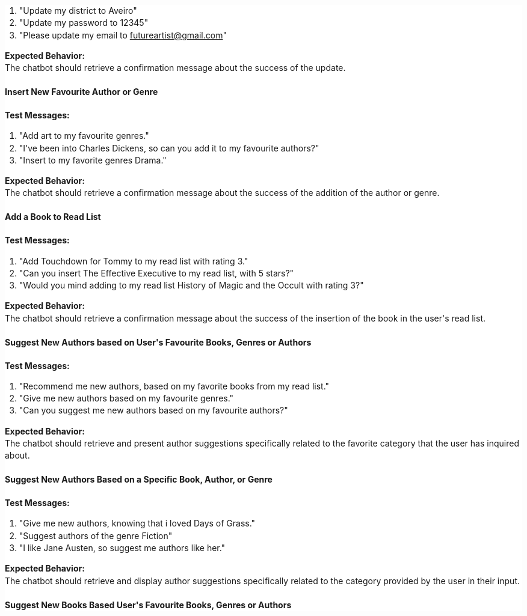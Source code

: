 1. "Update my district to Aveiro"
2. "Update my password to 12345"
3. "Please update my email to futureartist@gmail.com"

**Expected Behavior:**  
The chatbot should retrieve a confirmation message about the success of the update.

#### Insert New Favourite Author or Genre

**Test Messages:**

1. "Add art to my favourite genres."
2. "I've been into Charles Dickens, so can you add it to my favourite authors?"
2. "Insert to my favorite genres Drama."

**Expected Behavior:**  
The chatbot should retrieve a confirmation message about the success of the addition of the author or genre.

#### Add a Book to Read List

**Test Messages:**

1. "Add Touchdown for Tommy to my read list with rating 3."
2. "Can you insert The Effective Executive to my read list, with 5 stars?"
3. "Would you mind adding to my read list History of Magic and the Occult with rating 3?"

**Expected Behavior:**  
The chatbot should retrieve a confirmation message about the success of the insertion of the book in the user's read list.

#### Suggest New Authors based on User's Favourite Books, Genres or Authors

**Test Messages:**

1. "Recommend me new authors, based on my favorite books from my read list." 
2. "Give me new authors based on my favourite genres."
3. "Can you suggest me new authors based on my favourite authors?"

**Expected Behavior:**  
The chatbot should retrieve and present author suggestions specifically related to the favorite category that the user has inquired about.

#### Suggest New Authors Based on a Specific Book, Author, or Genre

**Test Messages:**

1. "Give me new authors, knowing that i loved Days of Grass."
2. "Suggest authors of the genre Fiction"
3. "I like Jane Austen, so suggest me authors like her."

**Expected Behavior:**  
The chatbot should retrieve and display author suggestions specifically related to the category provided by the user in their input.

#### Suggest New Books Based User's Favourite Books, Genres or Authors 
